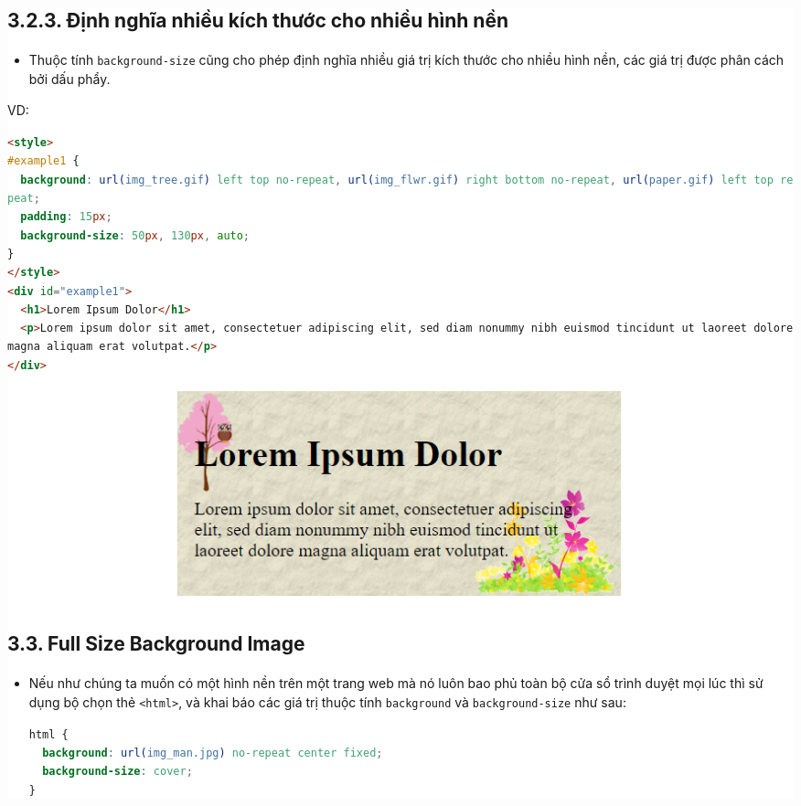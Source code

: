 ## 3.2.3. Định nghĩa nhiều kích thước cho nhiều hình nền
- Thuộc tính `background-size` cũng cho phép định nghĩa nhiều giá trị kích thước cho nhiều hình nền, các giá trị được phân cách bởi dấu phẩy.

VD:
  ```html
  <style> 
  #example1 {
    background: url(img_tree.gif) left top no-repeat, url(img_flwr.gif) right bottom no-repeat, url(paper.gif) left top repeat;
    padding: 15px;
    background-size: 50px, 130px, auto;
  }
  </style>
  <div id="example1">
    <h1>Lorem Ipsum Dolor</h1>
    <p>Lorem ipsum dolor sit amet, consectetuer adipiscing elit, sed diam nonummy nibh euismod tincidunt ut laoreet dolore magna aliquam erat volutpat.</p>
  </div>
  ```
<p align = "center">
<img width = 500 src="../images/lesson3/multiple_bg_image_size.png">
</p>

## 3.3. Full Size Background Image
- Nếu như chúng ta muốn có một hình nền trên một trang web mà nó luôn bao phủ toàn bộ cửa sổ trình duyệt mọi lúc thì sử dụng bộ chọn thẻ `<html>`, và khai báo các giá trị thuộc tính `background` và `background-size` như sau:
  ```css
  html {
    background: url(img_man.jpg) no-repeat center fixed;
    background-size: cover;
  }
  ```
<p align = "center">